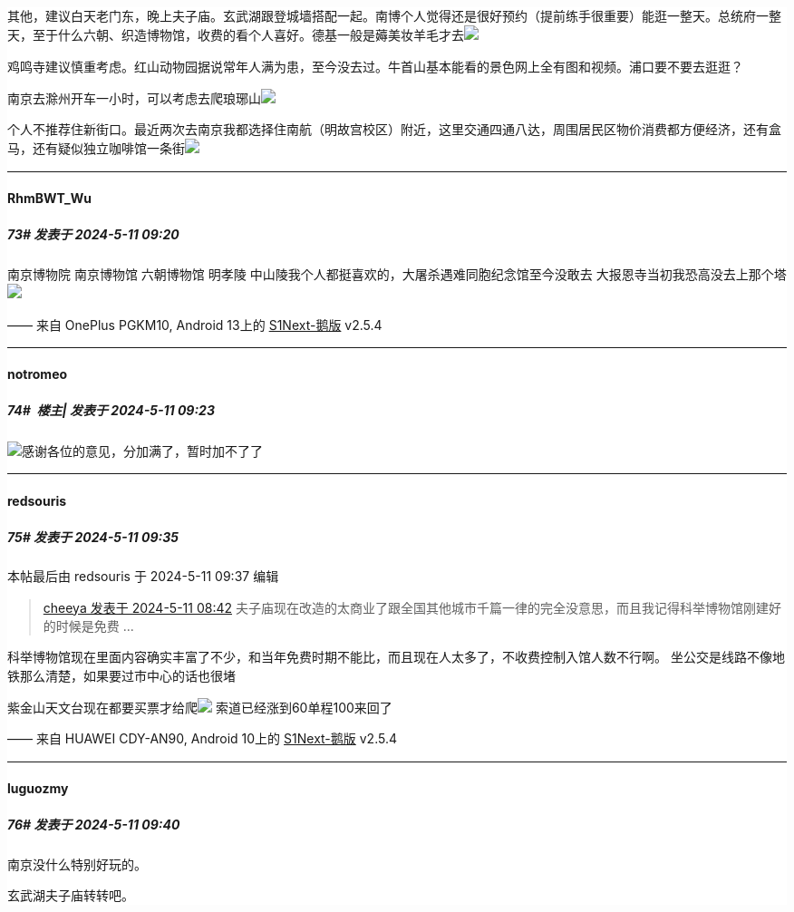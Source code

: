 其他，建议白天老门东，晚上夫子庙。玄武湖跟登城墙搭配一起。南博个人觉得还是很好预约（提前练手很重要）能逛一整天。总统府一整天，至于什么六朝、织造博物馆，收费的看个人喜好。德基一般是薅美妆羊毛才去<img src="https://static.saraba1st.com/image/smiley/face2017/067.png" referrerpolicy="no-referrer">

鸡鸣寺建议慎重考虑。红山动物园据说常年人满为患，至今没去过。牛首山基本能看的景色网上全有图和视频。浦口要不要去逛逛？

南京去滁州开车一小时，可以考虑去爬琅琊山<img src="https://static.saraba1st.com/image/smiley/face2017/067.png" referrerpolicy="no-referrer">

个人不推荐住新街口。最近两次去南京我都选择住南航（明故宫校区）附近，这里交通四通八达，周围居民区物价消费都方便经济，还有盒马，还有疑似独立咖啡馆一条街<img src="https://static.saraba1st.com/image/smiley/face2017/034.png" referrerpolicy="no-referrer">

*****

####  RhmBWT_Wu  
##### 73#       发表于 2024-5-11 09:20

南京博物院 南京博物馆 六朝博物馆 明孝陵 中山陵我个人都挺喜欢的，大屠杀遇难同胞纪念馆至今没敢去
大报恩寺当初我恐高没去上那个塔<img src="https://static.saraba1st.com/image/smiley/face2017/067.png" referrerpolicy="no-referrer">

—— 来自 OnePlus PGKM10, Android 13上的 [S1Next-鹅版](https://github.com/ykrank/S1-Next/releases) v2.5.4


*****

####  notromeo  
##### 74#         楼主| 发表于 2024-5-11 09:23

<img src="https://static.saraba1st.com/image/smiley/face2017/245.png" referrerpolicy="no-referrer">感谢各位的意见，分加满了，暂时加不了了


*****

####  redsouris  
##### 75#       发表于 2024-5-11 09:35

 本帖最后由 redsouris 于 2024-5-11 09:37 编辑 
<blockquote><a href="httphttps://bbs.saraba1st.com/2b/forum.php?mod=redirect&amp;goto=findpost&amp;pid=64880960&amp;ptid=2183229" target="_blank">cheeya 发表于 2024-5-11 08:42</a>
夫子庙现在改造的太商业了跟全国其他城市千篇一律的完全没意思，而且我记得科举博物馆刚建好的时候是免费 ...</blockquote>
科举博物馆现在里面内容确实丰富了不少，和当年免费时期不能比，而且现在人太多了，不收费控制入馆人数不行啊。
坐公交是线路不像地铁那么清楚，如果要过市中心的话也很堵

紫金山天文台现在都要买票才给爬<img src="https://static.saraba1st.com/image/smiley/face2017/003.png" referrerpolicy="no-referrer">
索道已经涨到60单程100来回了

—— 来自 HUAWEI CDY-AN90, Android 10上的 [S1Next-鹅版](https://github.com/ykrank/S1-Next/releases) v2.5.4


*****

####  luguozmy  
##### 76#       发表于 2024-5-11 09:40

南京没什么特别好玩的。

玄武湖夫子庙转转吧。
